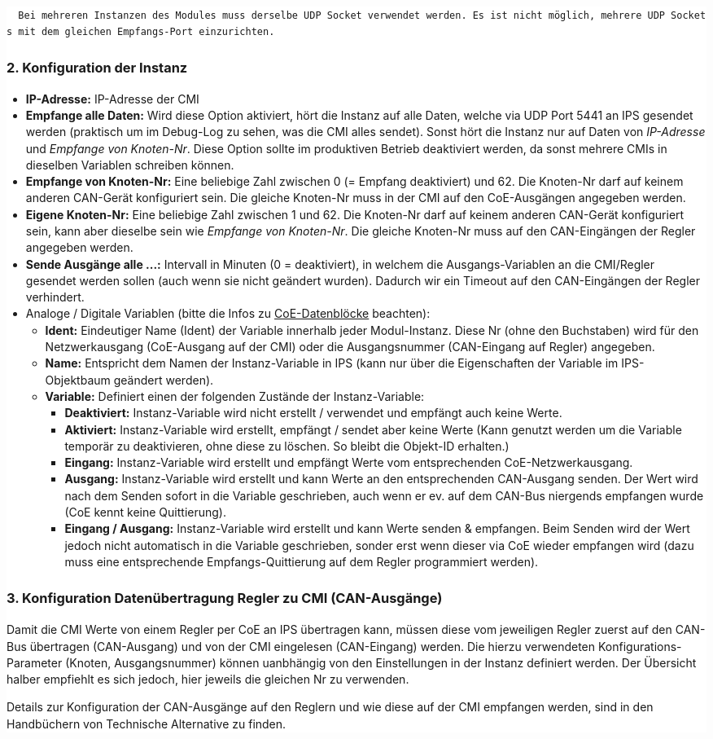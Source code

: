       Bei mehreren Instanzen des Modules muss derselbe UDP Socket verwendet werden. Es ist nicht möglich, mehrere UDP Sockets mit dem gleichen Empfangs-Port einzurichten.

  ### 2. Konfiguration der Instanz
  - **IP-Adresse:** IP-Adresse der CMI
  - **Empfange alle Daten:** Wird diese Option aktiviert, hört die Instanz auf alle Daten, welche via UDP Port 5441 an IPS gesendet werden (praktisch um im Debug-Log zu sehen, was die CMI alles sendet). Sonst hört die Instanz nur auf Daten von *IP-Adresse* und *Empfange von Knoten-Nr*. Diese Option sollte im produktiven Betrieb deaktiviert werden, da sonst mehrere CMIs in dieselben Variablen schreiben können.
  - **Empfange von Knoten-Nr:** Eine beliebige Zahl zwischen 0 (= Empfang deaktiviert) und 62. Die Knoten-Nr darf auf keinem anderen CAN-Gerät konfiguriert sein. Die gleiche Knoten-Nr muss in der CMI auf den CoE-Ausgängen angegeben werden.
  - **Eigene Knoten-Nr:** Eine beliebige Zahl zwischen 1 und 62. Die Knoten-Nr darf auf keinem anderen CAN-Gerät konfiguriert sein, kann aber dieselbe sein wie *Empfange von Knoten-Nr*. Die gleiche Knoten-Nr muss auf den CAN-Eingängen der Regler angegeben werden.
  - **Sende Ausgänge alle ...:** Intervall in Minuten (0 = deaktiviert), in welchem die Ausgangs-Variablen an die CMI/Regler gesendet werden sollen (auch wenn sie nicht geändert wurden). Dadurch wir ein Timeout auf den CAN-Eingängen der Regler verhindert.
  - Analoge / Digitale Variablen (bitte die Infos zu [CoE-Datenblöcke](#1-coe-datenübermittlung) beachten):
    - **Ident:** Eindeutiger Name (Ident) der Variable innerhalb jeder Modul-Instanz. Diese Nr (ohne den Buchstaben) wird für den Netzwerkausgang (CoE-Ausgang auf der CMI) oder die Ausgangsnummer (CAN-Eingang auf Regler) angegeben.
    - **Name:** Entspricht dem Namen der Instanz-Variable in IPS (kann nur über die Eigenschaften der Variable im IPS-Objektbaum geändert werden).
    - **Variable:** Definiert einen der folgenden Zustände der Instanz-Variable:
      - **Deaktiviert:** Instanz-Variable wird nicht erstellt / verwendet und empfängt auch keine Werte.
      - **Aktiviert:** Instanz-Variable wird erstellt, empfängt / sendet aber keine Werte (Kann genutzt werden um die Variable temporär zu deaktivieren, ohne diese zu löschen. So bleibt die Objekt-ID erhalten.)
      - **Eingang:** Instanz-Variable wird erstellt und empfängt Werte vom entsprechenden CoE-Netzwerkausgang.
      - **Ausgang:** Instanz-Variable wird erstellt und kann Werte an den entsprechenden CAN-Ausgang senden. Der Wert wird nach dem Senden sofort in die Variable geschrieben, auch wenn er ev. auf dem CAN-Bus niergends empfangen wurde (CoE kennt keine Quittierung).
      - **Eingang / Ausgang:** Instanz-Variable wird erstellt und kann Werte senden & empfangen. Beim Senden wird der Wert jedoch nicht automatisch in die Variable geschrieben, sonder erst wenn dieser via CoE wieder empfangen wird (dazu muss eine entsprechende Empfangs-Quittierung auf dem Regler programmiert werden).

  ### 3. Konfiguration Datenübertragung Regler zu CMI (CAN-Ausgänge)
  Damit die CMI Werte von einem Regler per CoE an IPS übertragen kann, müssen diese vom jeweiligen Regler zuerst auf den CAN-Bus übertragen (CAN-Ausgang) und von der CMI eingelesen (CAN-Eingang) werden.
  Die hierzu verwendeten Konfigurations-Parameter (Knoten, Ausgangsnummer) können uanbhängig von den Einstellungen in der Instanz definiert werden. Der Übersicht halber empfiehlt es sich jedoch, hier jeweils die gleichen Nr zu verwenden.
  
  Details zur Konfiguration der CAN-Ausgänge auf den Reglern und wie diese auf der CMI empfangen werden, sind in den Handbüchern von Technische Alternative zu finden.
